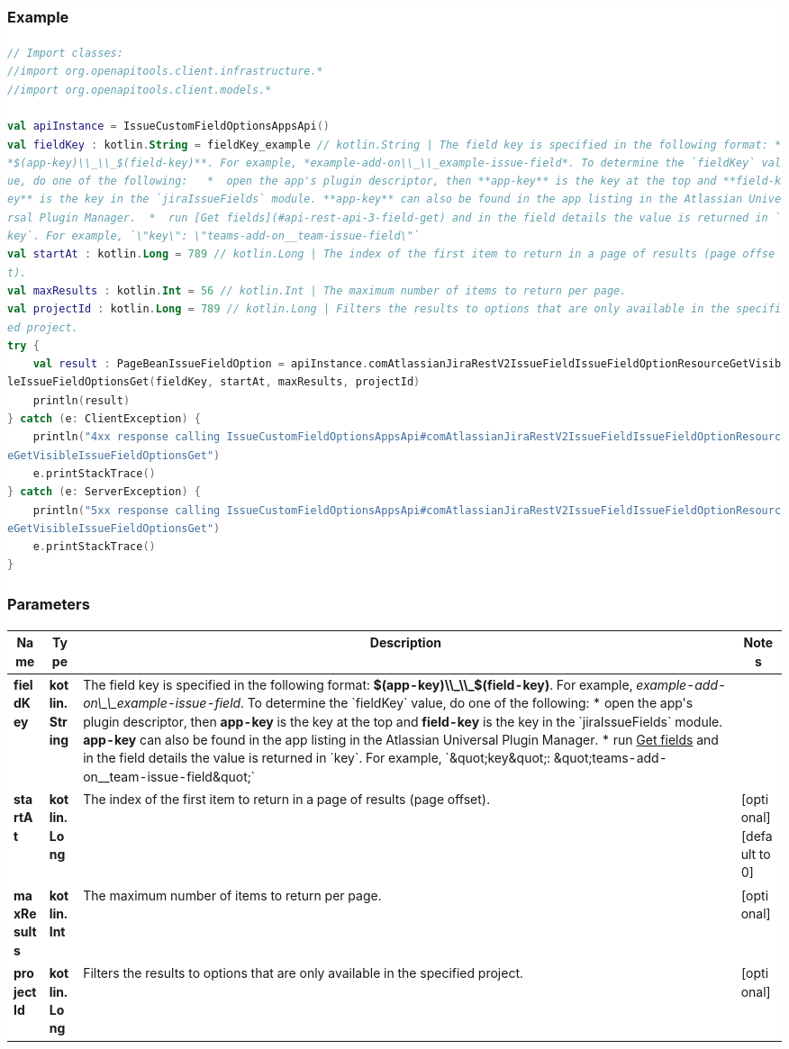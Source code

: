 ### Example
```kotlin
// Import classes:
//import org.openapitools.client.infrastructure.*
//import org.openapitools.client.models.*

val apiInstance = IssueCustomFieldOptionsAppsApi()
val fieldKey : kotlin.String = fieldKey_example // kotlin.String | The field key is specified in the following format: **$(app-key)\\_\\_$(field-key)**. For example, *example-add-on\\_\\_example-issue-field*. To determine the `fieldKey` value, do one of the following:   *  open the app's plugin descriptor, then **app-key** is the key at the top and **field-key** is the key in the `jiraIssueFields` module. **app-key** can also be found in the app listing in the Atlassian Universal Plugin Manager.  *  run [Get fields](#api-rest-api-3-field-get) and in the field details the value is returned in `key`. For example, `\"key\": \"teams-add-on__team-issue-field\"`
val startAt : kotlin.Long = 789 // kotlin.Long | The index of the first item to return in a page of results (page offset).
val maxResults : kotlin.Int = 56 // kotlin.Int | The maximum number of items to return per page.
val projectId : kotlin.Long = 789 // kotlin.Long | Filters the results to options that are only available in the specified project.
try {
    val result : PageBeanIssueFieldOption = apiInstance.comAtlassianJiraRestV2IssueFieldIssueFieldOptionResourceGetVisibleIssueFieldOptionsGet(fieldKey, startAt, maxResults, projectId)
    println(result)
} catch (e: ClientException) {
    println("4xx response calling IssueCustomFieldOptionsAppsApi#comAtlassianJiraRestV2IssueFieldIssueFieldOptionResourceGetVisibleIssueFieldOptionsGet")
    e.printStackTrace()
} catch (e: ServerException) {
    println("5xx response calling IssueCustomFieldOptionsAppsApi#comAtlassianJiraRestV2IssueFieldIssueFieldOptionResourceGetVisibleIssueFieldOptionsGet")
    e.printStackTrace()
}
```

### Parameters

Name | Type | Description  | Notes
------------- | ------------- | ------------- | -------------
 **fieldKey** | **kotlin.String**| The field key is specified in the following format: **$(app-key)\\_\\_$(field-key)**. For example, *example-add-on\\_\\_example-issue-field*. To determine the &#x60;fieldKey&#x60; value, do one of the following:   *  open the app&#39;s plugin descriptor, then **app-key** is the key at the top and **field-key** is the key in the &#x60;jiraIssueFields&#x60; module. **app-key** can also be found in the app listing in the Atlassian Universal Plugin Manager.  *  run [Get fields](#api-rest-api-3-field-get) and in the field details the value is returned in &#x60;key&#x60;. For example, &#x60;\&quot;key\&quot;: \&quot;teams-add-on__team-issue-field\&quot;&#x60; |
 **startAt** | **kotlin.Long**| The index of the first item to return in a page of results (page offset). | [optional] [default to 0]
 **maxResults** | **kotlin.Int**| The maximum number of items to return per page. | [optional]
 **projectId** | **kotlin.Long**| Filters the results to options that are only available in the specified project. | [optional]
